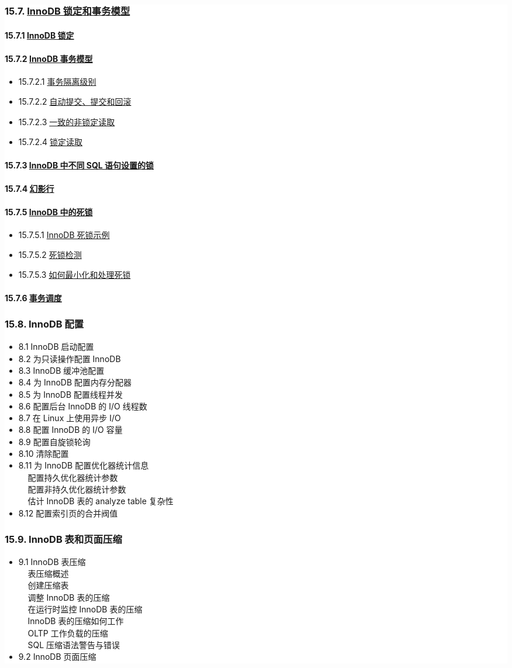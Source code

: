 ### 15.7. [InnoDB 锁定和事务模型](./InnoDB/15.7/index.md)

#### 15.7.1 [InnoDB 锁定](./InnoDB/15.7/15.7.1.InnoDB锁定.md)

#### 15.7.2 [InnoDB 事务模型](./InnoDB/15.7/15.7.2.InnoDB事务模型/index.md)

+ 15.7.2.1 [事务隔离级别](./InnoDB/15.7/15.7.2.InnoDB事务模型/15.7.2.1.事务隔离级别.md)

+ 15.7.2.2 [自动提交、提交和回滚](./InnoDB/15.7/15.7.2.InnoDB事务模型/15.7.2.2.自动提交、提交和回滚.md)

+ 15.7.2.3 [一致的非锁定读取](./InnoDB/15.7/15.7.2.InnoDB事务模型/15.7.2.3.一致的非锁定读取.md)

+ 15.7.2.4 [锁定读取](./InnoDB/15.7/15.7.2.InnoDB事务模型/15.7.2.4.锁定读取.md)

#### 15.7.3 [InnoDB 中不同 SQL 语句设置的锁](./InnoDB/15.7/15.7.3.InnoDB中不同SQL语句设置的锁.md)

#### 15.7.4 [幻影行](./InnoDB/15.7/15.7.4.幻行.md)

#### 15.7.5 [InnoDB 中的死锁](./InnoDB/15.7/15.7.5.InnoDB中的死锁/index.md)

+ 15.7.5.1 [InnoDB 死锁示例](./InnoDB/15.7/15.7.5.InnoDB中的死锁/15.7.5.1.InnoDB死锁示例.md)

+ 15.7.5.2 [死锁检测](./InnoDB/15.7/15.7.5.InnoDB中的死锁/15.7.5.2.死锁检测.md)

+ 15.7.5.3 [如何最小化和处理死锁](./InnoDB/15.7/15.7.5.InnoDB中的死锁/15.7.5.3.如何最小化和处理死锁.md)

#### 15.7.6 [事务调度](./InnoDB/15.7/15.7.6.事务调度.md)

### 15.8. InnoDB 配置

- 8.1 InnoDB 启动配置
- 8.2 为只读操作配置 InnoDB
- 8.3 InnoDB 缓冲池配置
- 8.4 为 InnoDB 配置内存分配器
- 8.5 为 InnoDB 配置线程并发
- 8.6 配置后台 InnoDB 的 I/O 线程数
- 8.7 在 Linux 上使用异步 I/O
- 8.8 配置 InnoDB 的 I/O 容量
- 8.9 配置自旋锁轮询
- 8.10 清除配置
- 8.11 为 InnoDB 配置优化器统计信息  
    &nbsp;&nbsp;&nbsp;&nbsp;配置持久优化器统计参数  
    &nbsp;&nbsp;&nbsp;&nbsp;配置非持久优化器统计参数  
    &nbsp;&nbsp;&nbsp;&nbsp;估计 InnoDB 表的 analyze table 复杂性  
- 8.12 配置索引页的合并阀值

### 15.9. InnoDB 表和页面压缩

- 9.1 InnoDB 表压缩  
    &nbsp;&nbsp;&nbsp;&nbsp;表压缩概述  
    &nbsp;&nbsp;&nbsp;&nbsp;创建压缩表  
    &nbsp;&nbsp;&nbsp;&nbsp;调整 InnoDB 表的压缩  
    &nbsp;&nbsp;&nbsp;&nbsp;在运行时监控 InnoDB 表的压缩  
    &nbsp;&nbsp;&nbsp;&nbsp;InnoDB 表的压缩如何工作  
    &nbsp;&nbsp;&nbsp;&nbsp;OLTP 工作负载的压缩  
    &nbsp;&nbsp;&nbsp;&nbsp;SQL 压缩语法警告与错误  
- 9.2 InnoDB 页面压缩
